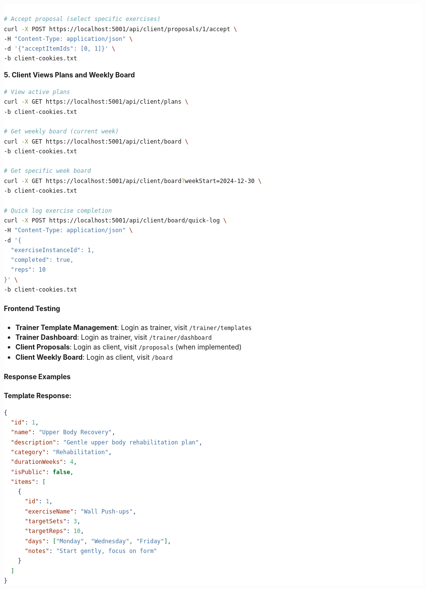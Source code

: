 ```bash

# Accept proposal (select specific exercises)
curl -X POST https://localhost:5001/api/client/proposals/1/accept \
-H "Content-Type: application/json" \
-d '{"acceptItemIds": [0, 1]}' \
-b client-cookies.txt
```

**5. Client Views Plans and Weekly Board**
```bash
# View active plans
curl -X GET https://localhost:5001/api/client/plans \
-b client-cookies.txt

# Get weekly board (current week)
curl -X GET https://localhost:5001/api/client/board \
-b client-cookies.txt

# Get specific week board
curl -X GET https://localhost:5001/api/client/board?weekStart=2024-12-30 \
-b client-cookies.txt

# Quick log exercise completion
curl -X POST https://localhost:5001/api/client/board/quick-log \
-H "Content-Type: application/json" \
-d '{
  "exerciseInstanceId": 1,
  "completed": true,
  "reps": 10
}' \
-b client-cookies.txt
```

#### Frontend Testing

- **Trainer Template Management**: Login as trainer, visit `/trainer/templates`
- **Trainer Dashboard**: Login as trainer, visit `/trainer/dashboard`
- **Client Proposals**: Login as client, visit `/proposals` (when implemented)
- **Client Weekly Board**: Login as client, visit `/board`

#### Response Examples

**Template Response:**
```json
{
  "id": 1,
  "name": "Upper Body Recovery",
  "description": "Gentle upper body rehabilitation plan",
  "category": "Rehabilitation",
  "durationWeeks": 4,
  "isPublic": false,
  "items": [
    {
      "id": 1,
      "exerciseName": "Wall Push-ups",
      "targetSets": 3,
      "targetReps": 10,
      "days": ["Monday", "Wednesday", "Friday"],
      "notes": "Start gently, focus on form"
    }
  ]
}
```
